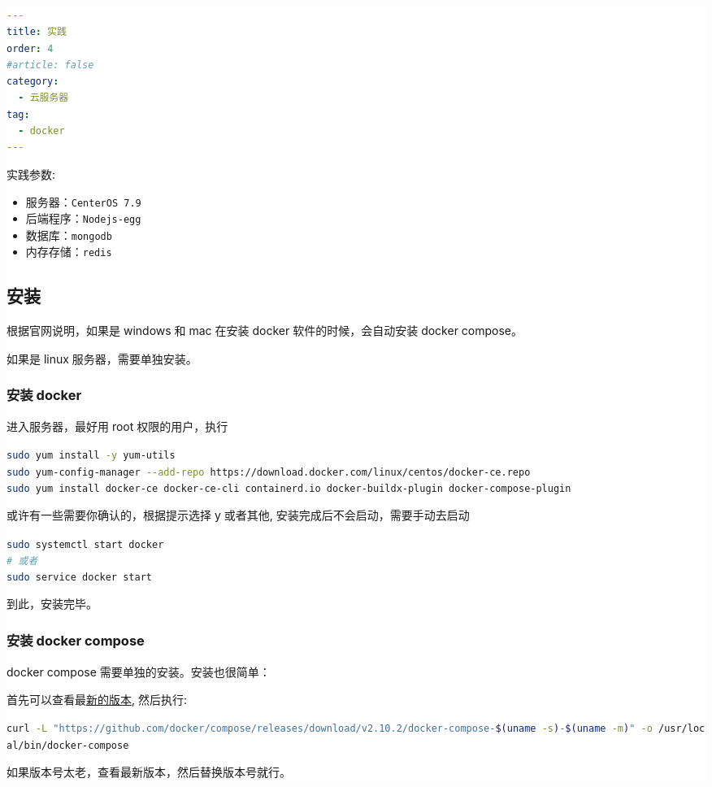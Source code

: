 ```yaml
---
title: 实践
order: 4
#article: false
category:
  - 云服务器
tag:
  - docker
---
```


实践参数:
- 服务器：`CenterOS 7.9`
- 后端程序：`Nodejs-egg`
- 数据库：`mongodb`
- 内存存储：`redis`


## 安装

根据官网说明，如果是 windows 和 mac 在安装 docker 软件的时候，会自动安装 docker compose。

如果是 linux 服务器，需要单独安装。

### 安装 docker

进入服务器，最好用 root 权限的用户，执行

```bash
sudo yum install -y yum-utils
sudo yum-config-manager --add-repo https://download.docker.com/linux/centos/docker-ce.repo
sudo yum install docker-ce docker-ce-cli containerd.io docker-buildx-plugin docker-compose-plugin
```

或许有一些需要你确认的，根据提示选择 y 或者其他, 安装完成后不会启动，需要手动去启动

```bash
sudo systemctl start docker
# 或者
sudo service docker start
```

到此，安装完毕。

### 安装 docker compose

docker compose 需要单独的安装。安装也很简单：

首先可以查看最[新的版本](https://github.com/docker/compose/releases), 然后执行:

```bash
curl -L "https://github.com/docker/compose/releases/download/v2.10.2/docker-compose-$(uname -s)-$(uname -m)" -o /usr/local/bin/docker-compose
```

如果版本号太老，查看最新版本，然后替换版本号就行。
